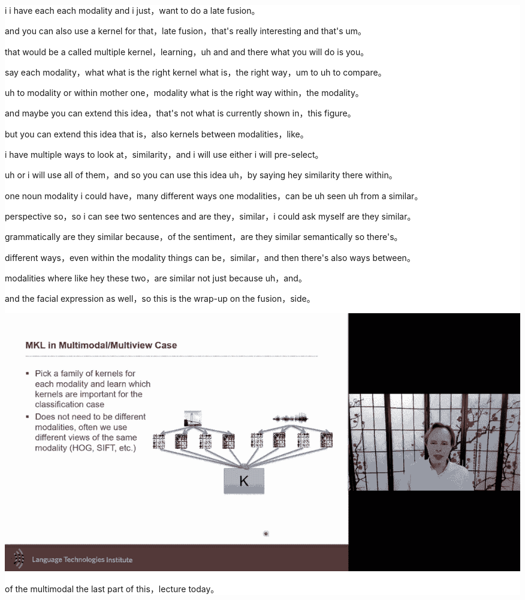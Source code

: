 i i have each each modality and i just，want to do a late fusion。

and you can also use a kernel for that，late fusion，that's really interesting and that's um。

that would be a called multiple kernel，learning，uh and and there what you will do is you。

say each modality，what what is the right kernel what is，the right way，um to uh to compare。

uh to modality or within mother one，modality what is the right way within，the modality。

and maybe you can extend this idea，that's not what is currently shown in，this figure。

but you can extend this idea that is，also kernels between modalities，like。

i have multiple ways to look at，similarity，and i will use either i will pre-select。

uh or i will use all of them，and so you can use this idea uh，by saying hey similarity there within。

one noun modality i could have，many different ways one modalities，can be uh seen uh from a similar。

perspective so，so i can see two sentences and are they，similar，i could ask myself are they similar。

grammatically are they similar because，of the sentiment，are they similar semantically so there's。

different ways，even within the modality things can be，similar，and then there's also ways between。

modalities where like hey these two，are similar not just because uh，and。

and the facial expression as well，so this is the wrap-up on the fusion，side。



![](img/86a75db27f19474efdb93c11bcd200fc_10.png)

of the multimodal the last part of this，lecture today。


